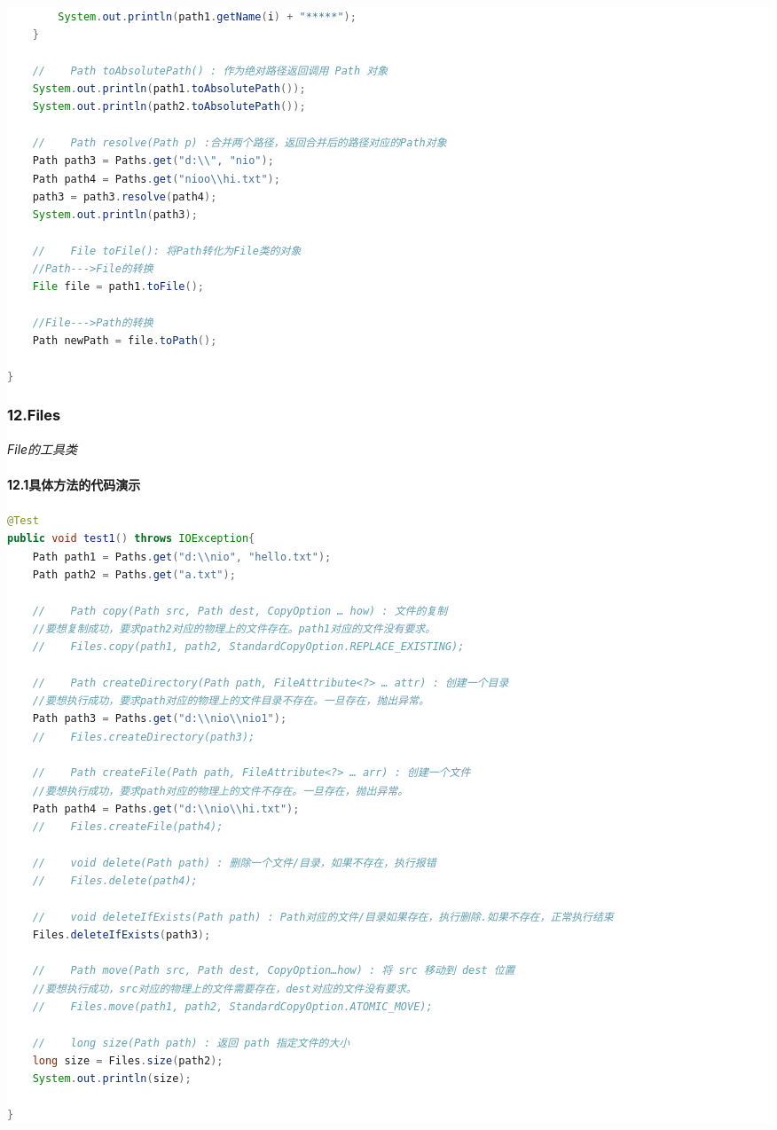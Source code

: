 ```java
        System.out.println(path1.getName(i) + "*****");
    }

    //    Path toAbsolutePath() : 作为绝对路径返回调用 Path 对象
    System.out.println(path1.toAbsolutePath());
    System.out.println(path2.toAbsolutePath());

    //    Path resolve(Path p) :合并两个路径，返回合并后的路径对应的Path对象
    Path path3 = Paths.get("d:\\", "nio");
    Path path4 = Paths.get("nioo\\hi.txt");
    path3 = path3.resolve(path4);
    System.out.println(path3);

    //    File toFile(): 将Path转化为File类的对象
    //Path--->File的转换
    File file = path1.toFile();

    //File--->Path的转换
    Path newPath = file.toPath();

}
```

### 12.Files

*File的工具类*

#### 12.1具体方法的代码演示

```java
@Test
public void test1() throws IOException{
    Path path1 = Paths.get("d:\\nio", "hello.txt");
    Path path2 = Paths.get("a.txt");

    //    Path copy(Path src, Path dest, CopyOption … how) : 文件的复制
    //要想复制成功，要求path2对应的物理上的文件存在。path1对应的文件没有要求。
    //    Files.copy(path1, path2, StandardCopyOption.REPLACE_EXISTING);

    //    Path createDirectory(Path path, FileAttribute<?> … attr) : 创建一个目录
    //要想执行成功，要求path对应的物理上的文件目录不存在。一旦存在，抛出异常。
    Path path3 = Paths.get("d:\\nio\\nio1");
    //    Files.createDirectory(path3);

    //    Path createFile(Path path, FileAttribute<?> … arr) : 创建一个文件
    //要想执行成功，要求path对应的物理上的文件不存在。一旦存在，抛出异常。
    Path path4 = Paths.get("d:\\nio\\hi.txt");
    //    Files.createFile(path4);

    //    void delete(Path path) : 删除一个文件/目录，如果不存在，执行报错
    //    Files.delete(path4);

    //    void deleteIfExists(Path path) : Path对应的文件/目录如果存在，执行删除.如果不存在，正常执行结束
    Files.deleteIfExists(path3);

    //    Path move(Path src, Path dest, CopyOption…how) : 将 src 移动到 dest 位置
    //要想执行成功，src对应的物理上的文件需要存在，dest对应的文件没有要求。
    //    Files.move(path1, path2, StandardCopyOption.ATOMIC_MOVE);

    //    long size(Path path) : 返回 path 指定文件的大小
    long size = Files.size(path2);
    System.out.println(size);

}
```